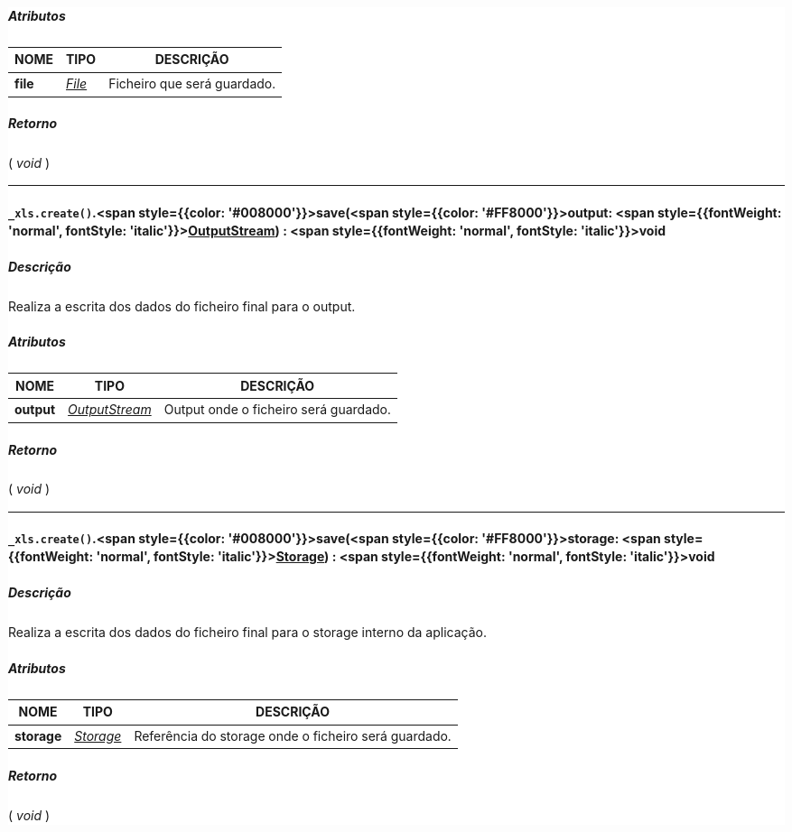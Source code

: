 ##### Atributos

| NOME | TIPO | DESCRIÇÃO |
|---|---|---|
| **file** | _[File](/docs/library/objects/File)_ | Ficheiro que será guardado. |

##### Retorno

( _void_ )


---

#### `_xls.create()`.<span style={{color: '#008000'}}>save</span>(<span style={{color: '#FF8000'}}>output</span>: <span style={{fontWeight: 'normal', fontStyle: 'italic'}}>[OutputStream](/docs/library/objects/OutputStream)</span>) : <span style={{fontWeight: 'normal', fontStyle: 'italic'}}>void</span>
##### Descrição

Realiza a escrita dos dados do ficheiro final para o output.

##### Atributos

| NOME | TIPO | DESCRIÇÃO |
|---|---|---|
| **output** | _[OutputStream](/docs/library/objects/OutputStream)_ | Output onde o ficheiro será guardado. |

##### Retorno

( _void_ )


---

#### `_xls.create()`.<span style={{color: '#008000'}}>save</span>(<span style={{color: '#FF8000'}}>storage</span>: <span style={{fontWeight: 'normal', fontStyle: 'italic'}}>[Storage](/docs/library/resources/storage)</span>) : <span style={{fontWeight: 'normal', fontStyle: 'italic'}}>void</span>
##### Descrição

Realiza a escrita dos dados do ficheiro final para o storage interno da aplicação.

##### Atributos

| NOME | TIPO | DESCRIÇÃO |
|---|---|---|
| **storage** | _[Storage](/docs/library/resources/storage)_ | Referência do storage onde o ficheiro será guardado. |

##### Retorno

( _void_ )
